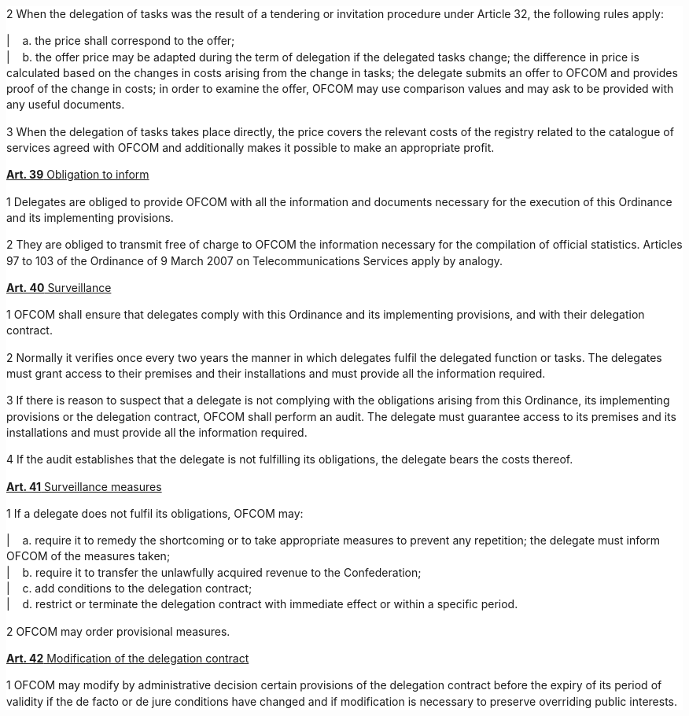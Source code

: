 2 When the delegation of tasks was the result of a tendering or invitation procedure under Article 32, the following rules apply:


|    a. the price shall correspond to the offer;  
|    b. the offer price may be adapted during the term of delegation if the delegated tasks change; the difference in price is calculated based on the changes in costs arising from the change in tasks; the delegate submits an offer to OFCOM and provides proof of the change in costs; in order to examine the offer, OFCOM may use comparison values and may ask to be provided with any useful documents.

3 When the delegation of tasks takes place directly, the price covers the relevant costs of the registry related to the catalogue of services agreed with OFCOM and additionally makes it possible to make an appropriate profit. 

[**Art. 39** Obligation to inform](https://www.fedlex.admin.ch/eli/cc/2014/701/en#art_39) 

1 Delegates are obliged to provide OFCOM with all the information and documents necessary for the execution of this Ordinance and its implementing provisions.

2 They are obliged to transmit free of charge to OFCOM the information necessary for the compilation of official statistics. Articles 97 to 103 of the Ordinance of 9 March 2007 on Telecommunications Services apply by analogy.

[**Art. 40** Surveillance](https://www.fedlex.admin.ch/eli/cc/2014/701/en#art_40) 

1 OFCOM shall ensure that delegates comply with this Ordinance and its implementing provisions, and with their delegation contract. 

2 Normally it verifies once every two years the manner in which delegates fulfil the delegated function or tasks. The delegates must grant access to their premises and their installations and must provide all the information required.

3 If there is reason to suspect that a delegate is not complying with the obligations arising from this Ordinance, its implementing provisions or the delegation contract, OFCOM shall perform an audit. The delegate must guarantee access to its premises and its installations and must provide all the information required.

4 If the audit establishes that the delegate is not fulfilling its obligations, the delegate bears the costs thereof.

[**Art. 41** Surveillance measures](https://www.fedlex.admin.ch/eli/cc/2014/701/en#art_41) 

1 If a delegate does not fulfil its obligations, OFCOM may:


|    a. require it to remedy the shortcoming or to take appropriate measures to prevent any repetition; the delegate must inform OFCOM of the measures taken;  
|    b. require it to transfer the unlawfully acquired revenue to the Confederation;  
|    c. add conditions to the delegation contract;  
|    d. restrict or terminate the delegation contract with immediate effect or within a specific period.

2 OFCOM may order provisional measures.

[**Art. 42** Modification of the delegation contract](https://www.fedlex.admin.ch/eli/cc/2014/701/en#art_42) 

1 OFCOM may modify by administrative decision certain provisions of the delegation contract before the expiry of its period of validity if the de facto or de jure conditions have changed and if modification is necessary to preserve overriding public interests.
